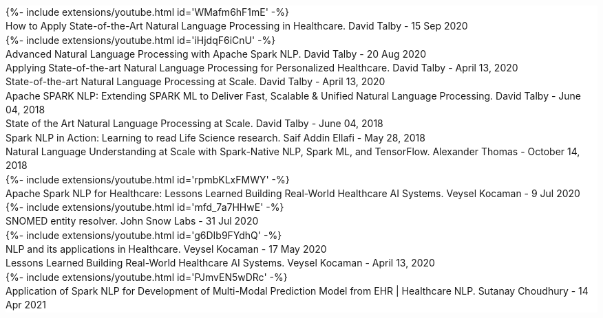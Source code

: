 <div class="cell cell--12 cell--lg-6 cell--sm-12"><div class="video-item">{%- include extensions/youtube.html id='WMafm6hF1mE' -%}<div class="video-descr">How to Apply State-of-the-Art Natural Language Processing in Healthcare. David Talby - 15 Sep 2020</div></div></div>

<div class="cell cell--12 cell--lg-6 cell--sm-12"><div class="video-item">{%- include extensions/youtube.html id='iHjdqF6iCnU' -%}<div class="video-descr">Advanced Natural Language Processing with Apache Spark NLP. David Talby - 20 Aug 2020</div></div></div>

<div class="cell cell--12 cell--lg-6 cell--sm-12"><div class="video-item"><iframe title="vimeo-player" src="https://player.vimeo.com/video/413744566" width="100%" height="305" frameborder="0" allowfullscreen></iframe><div class="video-descr">Applying State-of-the-art Natural Language Processing for Personalized Healthcare. David Talby - April 13, 2020</div></div></div>

<div class="cell cell--12 cell--lg-6 cell--sm-12"><div class="video-item"><iframe title="vimeo-player" src="https://player.vimeo.com/video/412399242" width="100%" height="305" frameborder="0" allowfullscreen></iframe><div class="video-descr">State-of-the-art Natural Language Processing at Scale. David Talby - April 13, 2020</div></div></div>

<div class="cell cell--12 cell--lg-6 cell--sm-12"><div class="video-item"><iframe title="vimeo-player" src="https://player.vimeo.com/video/414853790" width="100%" height="305" frameborder="0" allowfullscreen></iframe><div class="video-descr">Apache SPARK NLP: Extending SPARK ML to Deliver Fast, Scalable & Unified Natural Language Processing. David Talby - June 04, 2018</div></div></div>

<div class="cell cell--12 cell--lg-6 cell--sm-12"><div class="video-item"><iframe title="vimeo-player" src="https://player.vimeo.com/video/414861725" width="100%" height="305" frameborder="0" allowfullscreen></iframe><div class="video-descr">State of the Art Natural Language Processing at Scale. David Talby - June 04, 2018</div></div></div>

<div class="cell cell--12 cell--lg-6 cell--sm-12"><div class="video-item"><iframe title="vimeo-player" src="https://player.vimeo.com/video/413701101" width="100%" height="305" frameborder="0" allowfullscreen></iframe><div class="video-descr">Spark NLP in Action: Learning to read Life Science research. Saif Addin Ellafi - May 28, 2018</div></div></div>

<div class="cell cell--12 cell--lg-6 cell--sm-12"><div class="video-item"><iframe title="vimeo-player" src="https://player.vimeo.com/video/414847878" width="100%" height="305" frameborder="0" allowfullscreen></iframe><div class="video-descr">Natural Language Understanding at Scale with Spark-Native NLP, Spark ML, and TensorFlow. Alexander Thomas - October 14, 2018</div></div></div>

<div class="cell cell--12 cell--lg-6 cell--sm-12"><div class="video-item">{%- include extensions/youtube.html id='rpmbKLxFMWY' -%}<div class="video-descr">Apache Spark NLP for Healthcare: Lessons Learned Building Real-World Healthcare AI Systems. Veysel Kocaman - 9 Jul 2020</div></div></div>

<div class="cell cell--12 cell--lg-6 cell--sm-12"><div class="video-item">{%- include extensions/youtube.html id='mfd_7a7HHwE' -%}<div class="video-descr">SNOMED entity resolver. John Snow Labs - 31 Jul 2020</div></div></div>

<div class="cell cell--12 cell--lg-6 cell--sm-12"><div class="video-item">{%- include extensions/youtube.html id='g6DIb9FYdhQ' -%}<div class="video-descr">NLP and its applications in Healthcare. Veysel Kocaman - 17 May 2020</div></div></div>

<div class="cell cell--12 cell--lg-6 cell--sm-12"><div class="video-item"><iframe title="vimeo-player" src="https://player.vimeo.com/video/412397682" width="100%" height="305" frameborder="0" allowfullscreen></iframe><div class="video-descr">Lessons Learned Building Real-World Healthcare AI Systems. Veysel Kocaman - April 13, 2020</div></div></div>

<div class="cell cell--12 cell--lg-6 cell--sm-12"><div class="video-item">{%- include extensions/youtube.html id='PJmvEN5wDRc' -%}<div class="video-descr">Application of Spark NLP for Development of Multi-Modal Prediction Model from EHR | Healthcare NLP. Sutanay Choudhury - 14 Apr 2021</div></div></div>
